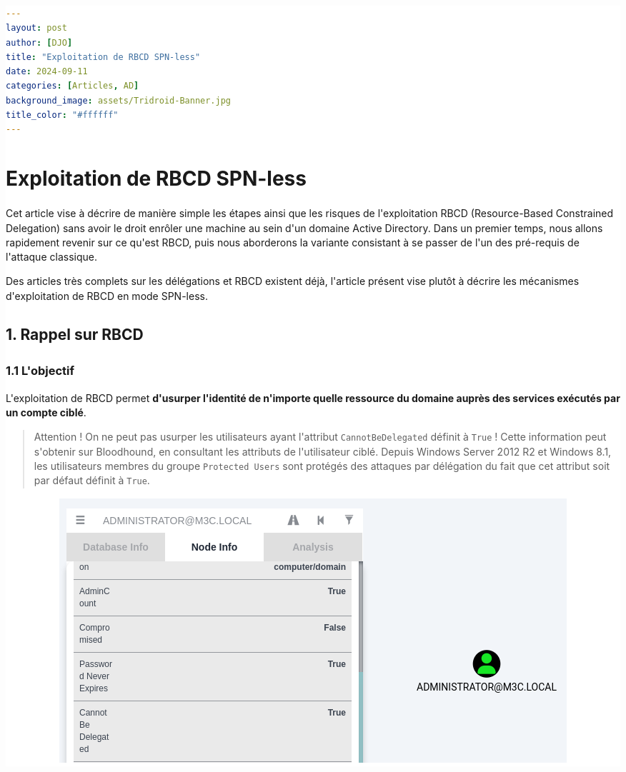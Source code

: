 ```yaml
---
layout: post
author: [DJO]
title: "Exploitation de RBCD SPN-less"
date: 2024-09-11
categories: [Articles, AD]
background_image: assets/Tridroid-Banner.jpg
title_color: "#ffffff"
---
```


# Exploitation de RBCD SPN-less

Cet article vise à décrire de manière simple les étapes ainsi que les risques de l'exploitation RBCD (Resource-Based Constrained Delegation) sans avoir le droit enrôler une machine au sein d'un domaine Active Directory. Dans un premier temps, nous allons rapidement revenir sur ce qu'est RBCD, puis nous aborderons la variante consistant à se passer de l'un des pré-requis de l'attaque classique.

Des articles très complets sur les délégations et RBCD existent déjà, l'article présent vise plutôt à décrire les mécanismes d'exploitation de RBCD en mode SPN-less.



## 1. Rappel sur RBCD

### 1.1 L'objectif

L'exploitation de RBCD permet **d'usurper l'identité de n'importe quelle ressource du domaine auprès des services exécutés par un compte ciblé**.

> Attention ! On ne peut pas usurper les utilisateurs ayant l'attribut `CannotBeDelegated` définit à `True` ! Cette information peut s'obtenir sur Bloodhound, en consultant les attributs de l'utilisateur ciblé. Depuis Windows Server 2012 R2 et Windows 8.1, les utilisateurs membres du groupe `Protected Users` sont protégés des attaques par délégation du fait que cet attribut soit par défaut définit à `True`.

<p align="center"><img src="assets/posts/2024-09-11-RBCD/cannotbedelegated.png" alt="cannotbedelegated" style="zoom:100%;" /></p>
